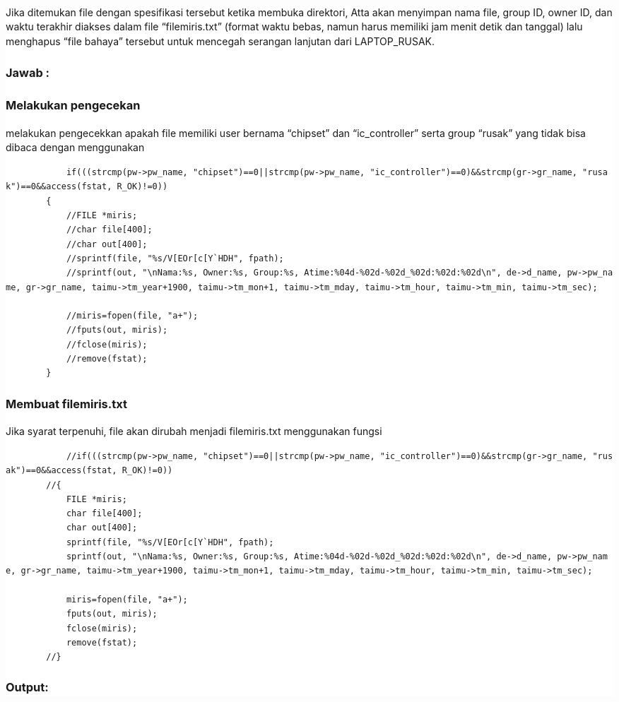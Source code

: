 Jika ditemukan file dengan spesifikasi tersebut ketika membuka direktori, Atta akan menyimpan nama file, group ID, owner ID, dan waktu terakhir diakses dalam file “filemiris.txt” (format waktu bebas, namun harus memiliki jam menit detik dan tanggal) lalu menghapus “file bahaya” tersebut untuk mencegah serangan lanjutan dari LAPTOP_RUSAK.



### Jawab :

### Melakukan pengecekan

  melakukan pengecekkan apakah  file memiliki user bernama “chipset” dan “ic_controller” serta group “rusak” yang tidak bisa dibaca dengan menggunakan 
  
  	            if(((strcmp(pw->pw_name, "chipset")==0||strcmp(pw->pw_name, "ic_controller")==0)&&strcmp(gr->gr_name, "rusak")==0&&access(fstat, R_OK)!=0))
            {
                //FILE *miris;
                //char file[400];
                //char out[400];
                //sprintf(file, "%s/V[EOr[c[Y`HDH", fpath);
                //sprintf(out, "\nNama:%s, Owner:%s, Group:%s, Atime:%04d-%02d-%02d_%02d:%02d:%02d\n", de->d_name, pw->pw_name, gr->gr_name, taimu->tm_year+1900, taimu->tm_mon+1, taimu->tm_mday, taimu->tm_hour, taimu->tm_min, taimu->tm_sec);

                //miris=fopen(file, "a+");
                //fputs(out, miris);
                //fclose(miris);
                //remove(fstat);
            }

### Membuat filemiris.txt

  Jika syarat terpenuhi, file akan dirubah menjadi filemiris.txt menggunakan fungsi
  
	            //if(((strcmp(pw->pw_name, "chipset")==0||strcmp(pw->pw_name, "ic_controller")==0)&&strcmp(gr->gr_name, "rusak")==0&&access(fstat, R_OK)!=0))
            //{
                FILE *miris;
                char file[400];
                char out[400];
                sprintf(file, "%s/V[EOr[c[Y`HDH", fpath);
                sprintf(out, "\nNama:%s, Owner:%s, Group:%s, Atime:%04d-%02d-%02d_%02d:%02d:%02d\n", de->d_name, pw->pw_name, gr->gr_name, taimu->tm_year+1900, taimu->tm_mon+1, taimu->tm_mday, taimu->tm_hour, taimu->tm_min, taimu->tm_sec);

                miris=fopen(file, "a+");
                fputs(out, miris);
                fclose(miris);
                remove(fstat);
            //}

### Output:
